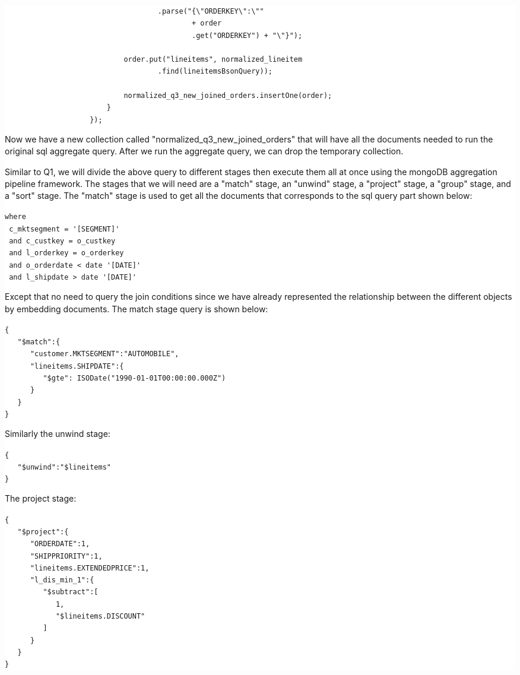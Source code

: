 ````
                                    .parse("{\"ORDERKEY\":\""
                                            + order
                                            .get("ORDERKEY") + "\"}");

                            order.put("lineitems", normalized_lineitem
                                    .find(lineitemsBsonQuery));

                            normalized_q3_new_joined_orders.insertOne(order);
                        }
                    });
````

Now we have a new collection called "normalized_q3_new_joined_orders" that will have all the documents needed to run the original sql aggregate query. After we run the aggregate query, we can drop the temporary collection.


Similar to Q1, we will divide the above query to different stages then execute them all at once using the mongoDB aggregation pipeline framework. The stages that we will need are a "match" stage, an "unwind" stage, a "project" stage, a "group" stage, and a "sort" stage. The "match" stage is used to get all the documents that corresponds to the sql query part shown below:

````
where
 c_mktsegment = '[SEGMENT]'
 and c_custkey = o_custkey
 and l_orderkey = o_orderkey
 and o_orderdate < date '[DATE]'
 and l_shipdate > date '[DATE]'
````
Except that no need to query the join conditions since we have already represented the relationship between the different objects by embedding documents. The match stage query is shown below:

````
{  
   "$match":{  
      "customer.MKTSEGMENT":"AUTOMOBILE",
      "lineitems.SHIPDATE":{  
         "$gte": ISODate("1990-01-01T00:00:00.000Z")
      }
   }
}
````

Similarly the unwind stage:

````
{  
   "$unwind":"$lineitems"
}
````

The project stage:

````
{  
   "$project":{  
      "ORDERDATE":1,
      "SHIPPRIORITY":1,
      "lineitems.EXTENDEDPRICE":1,
      "l_dis_min_1":{  
         "$subtract":[  
            1,
            "$lineitems.DISCOUNT"
         ]
      }
   }
}
````